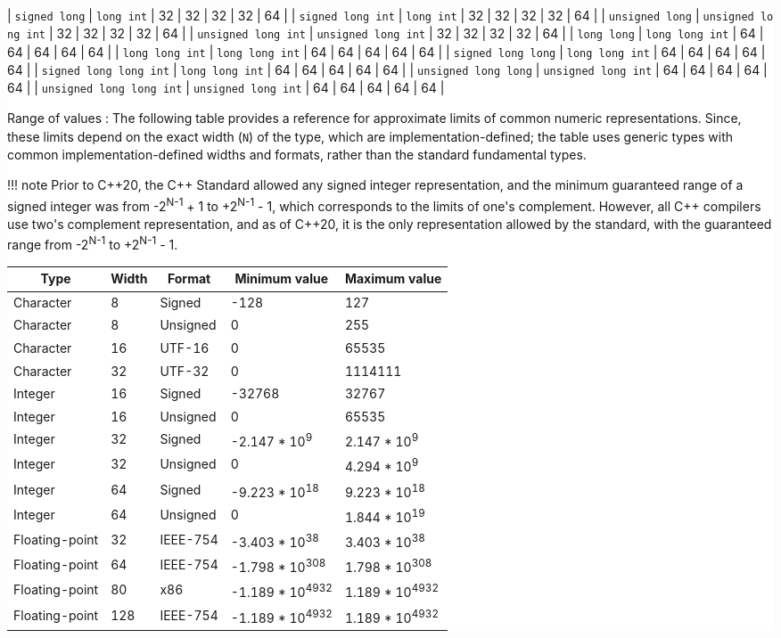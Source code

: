   | `signed long`            | `long int`           | 32            | 32   | 32    | 32    | 64   |
  | `signed long int`        | `long int`           | 32            | 32   | 32    | 32    | 64   |
  | `unsigned long`          | `unsigned long int`  | 32            | 32   | 32    | 32    | 64   |
  | `unsigned long int`      | `unsigned long int`  | 32            | 32   | 32    | 32    | 64   |
  | `long long`              | `long long int`      | 64            | 64   | 64    | 64    | 64   |
  | `long long int`          | `long long int`      | 64            | 64   | 64    | 64    | 64   |
  | `signed long long`       | `long long int`      | 64            | 64   | 64    | 64    | 64   |
  | `signed long long int`   | `long long int`      | 64            | 64   | 64    | 64    | 64   |
  | `unsigned long long`     | `unsigned long int`  | 64            | 64   | 64    | 64    | 64   |
  | `unsigned long long int` | `unsigned long int`  | 64            | 64   | 64    | 64    | 64   |

Range of values
: The following table provides a reference for approximate limits of common numeric representations. Since, these limits depend on the exact width (`N`) of the type, which are implementation-defined; the table uses generic types with common implementation-defined widths and formats, rather than the standard fundamental types.

  !!! note
      Prior to C++20, the C++ Standard allowed any signed integer representation, and the minimum guaranteed range of a signed integer was from -2<sup>N-1</sup> + 1 to +2<sup>N-1</sup> - 1, which corresponds to the limits of one's complement. However, all C++ compilers use two's complement representation, and as of C++20, it is the only representation allowed by the standard, with the guaranteed range from -2<sup>N-1</sup> to +2<sup>N-1</sup> - 1.

  | Type           | Width | Format   | Minimum value              | Maximum value             |
  | -------------- | ----- | -------- | -------------------------- | ------------------------- |
  | Character      | 8     | Signed   | -128                       | 127                       |
  | Character      | 8     | Unsigned | 0                          | 255                       |
  | Character      | 16    | UTF-16   | 0                          | 65535                     |
  | Character      | 32    | UTF-32   | 0                          | 1114111                   |
  | Integer        | 16    | Signed   | -32768                     | 32767                     |
  | Integer        | 16    | Unsigned | 0                          | 65535                     |
  | Integer        | 32    | Signed   | -2.147 * 10<sup>9</sup>    | 2.147 * 10<sup>9</sup>    |
  | Integer        | 32    | Unsigned | 0                          | 4.294 * 10<sup>9</sup>    |
  | Integer        | 64    | Signed   | -9.223 * 10<sup>18</sup>   | 9.223 * 10<sup>18</sup>   |
  | Integer        | 64    | Unsigned | 0                          | 1.844 * 10<sup>19</sup>   |
  | Floating-point | 32    | IEEE-754 | -3.403 * 10<sup>38</sup>   | 3.403 * 10<sup>38</sup>   |
  | Floating-point | 64    | IEEE-754 | -1.798 * 10<sup>308</sup>  | 1.798 * 10<sup>308</sup>  |
  | Floating-point | 80    | x86      | -1.189 * 10<sup>4932</sup> | 1.189 * 10<sup>4932</sup> |
  | Floating-point | 128   | IEEE-754 | -1.189 * 10<sup>4932</sup> | 1.189 * 10<sup>4932</sup> |
